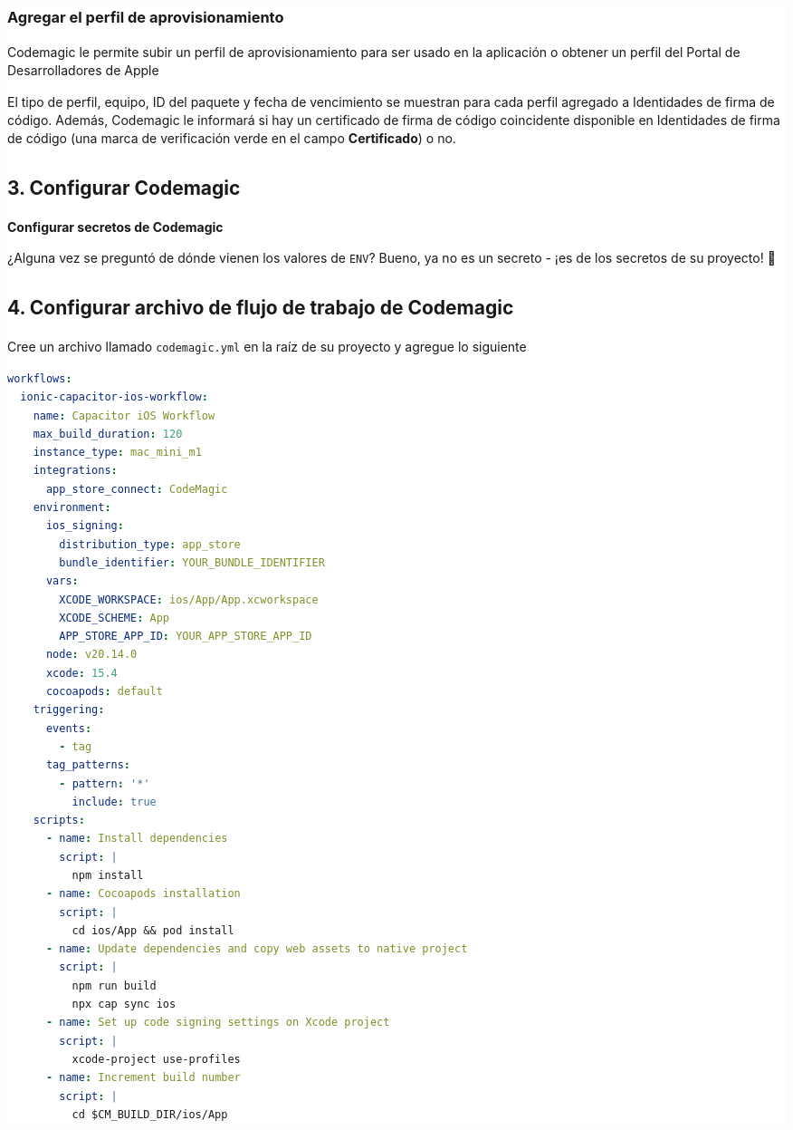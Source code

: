 ### Agregar el perfil de aprovisionamiento

Codemagic le permite subir un perfil de aprovisionamiento para ser usado en la aplicación o obtener un perfil del Portal de Desarrolladores de Apple

El tipo de perfil, equipo, ID del paquete y fecha de vencimiento se muestran para cada perfil agregado a Identidades de firma de código. Además, Codemagic le informará si hay un certificado de firma de código coincidente disponible en Identidades de firma de código (una marca de verificación verde en el campo **Certificado**) o no.

## 3. Configurar Codemagic

**Configurar secretos de Codemagic**

¿Alguna vez se preguntó de dónde vienen los valores de `ENV`? Bueno, ya no es un secreto - ¡es de los secretos de su proyecto! 🤦

## **4. Configurar archivo de flujo de trabajo de Codemagic**

Cree un archivo llamado `codemagic.yml` en la raíz de su proyecto y agregue lo siguiente

```yaml
workflows:
  ionic-capacitor-ios-workflow:
    name: Capacitor iOS Workflow
    max_build_duration: 120
    instance_type: mac_mini_m1
    integrations:
      app_store_connect: CodeMagic
    environment:
      ios_signing:
        distribution_type: app_store
        bundle_identifier: YOUR_BUNDLE_IDENTIFIER
      vars:
        XCODE_WORKSPACE: ios/App/App.xcworkspace
        XCODE_SCHEME: App
        APP_STORE_APP_ID: YOUR_APP_STORE_APP_ID
      node: v20.14.0
      xcode: 15.4
      cocoapods: default
    triggering:
      events:
        - tag
      tag_patterns:
        - pattern: '*'
          include: true
    scripts:
      - name: Install dependencies
        script: |
          npm install
      - name: Cocoapods installation
        script: |
          cd ios/App && pod install
      - name: Update dependencies and copy web assets to native project
        script: |
          npm run build
          npx cap sync ios
      - name: Set up code signing settings on Xcode project
        script: |
          xcode-project use-profiles
      - name: Increment build number
        script: |
          cd $CM_BUILD_DIR/ios/App
```